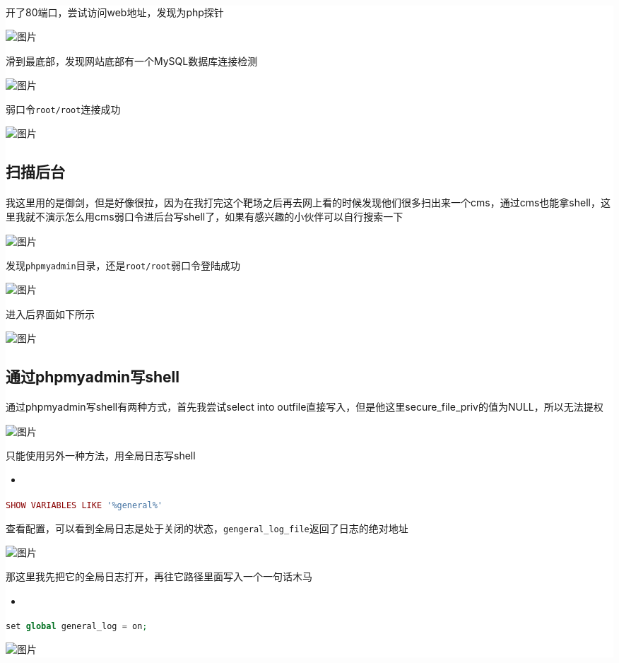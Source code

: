 开了80端口，尝试访问web地址，发现为php探针

![图片](https://shs3.b.qianxin.com/butian_public/f4cec7b427838bfb6be85eb77ad41e4f9.jpg)

滑到最底部，发现网站底部有一个MySQL数据库连接检测

![图片](https://shs3.b.qianxin.com/butian_public/faa3079f77fa58a0d3782b4e67e529cc1.jpg)

弱口令`root/root`连接成功

![图片](https://shs3.b.qianxin.com/butian_public/fb88d8b5883919f091530fa5d7cf7b555.jpg)

**扫描后台**
--------

我这里用的是御剑，但是好像很拉，因为在我打完这个靶场之后再去网上看的时候发现他们很多扫出来一个cms，通过cms也能拿shell，这里我就不演示怎么用cms弱口令进后台写shell了，如果有感兴趣的小伙伴可以自行搜索一下

![图片](https://shs3.b.qianxin.com/butian_public/fb0511ae5a243088f32cf014e5bb7165e.jpg)

发现`phpmyadmin`目录，还是`root/root`弱口令登陆成功

![图片](https://shs3.b.qianxin.com/butian_public/f985683556a4a15818e0a2dbd3e510ef6.jpg)

进入后界面如下所示

![图片](https://shs3.b.qianxin.com/butian_public/f165c80e03f813f6ba137aa73f76cff6b.jpg)

**通过phpmyadmin写shell**
----------------------

通过phpmyadmin写shell有两种方式，首先我尝试select into outfile直接写入，但是他这里secure\_file\_priv的值为NULL，所以无法提权

![图片](https://shs3.b.qianxin.com/butian_public/f743cc9fc125d5840cab109c565a13d3c.jpg)

只能使用另外一种方法，用全局日志写shell

- 

```php
SHOW VARIABLES LIKE '%general%'
```

查看配置，可以看到全局日志是处于关闭的状态，`gengeral_log_file`返回了日志的绝对地址

![图片](https://shs3.b.qianxin.com/butian_public/ff458df59a59dc61a5692f80538295b80.jpg)

那这里我先把它的全局日志打开，再往它路径里面写入一个一句话木马

- 

```php
set global general_log = on;
```

![图片](https://shs3.b.qianxin.com/butian_public/fa6d84a4cf0ee3eb5ca89e95927fb3f9d.jpg)
